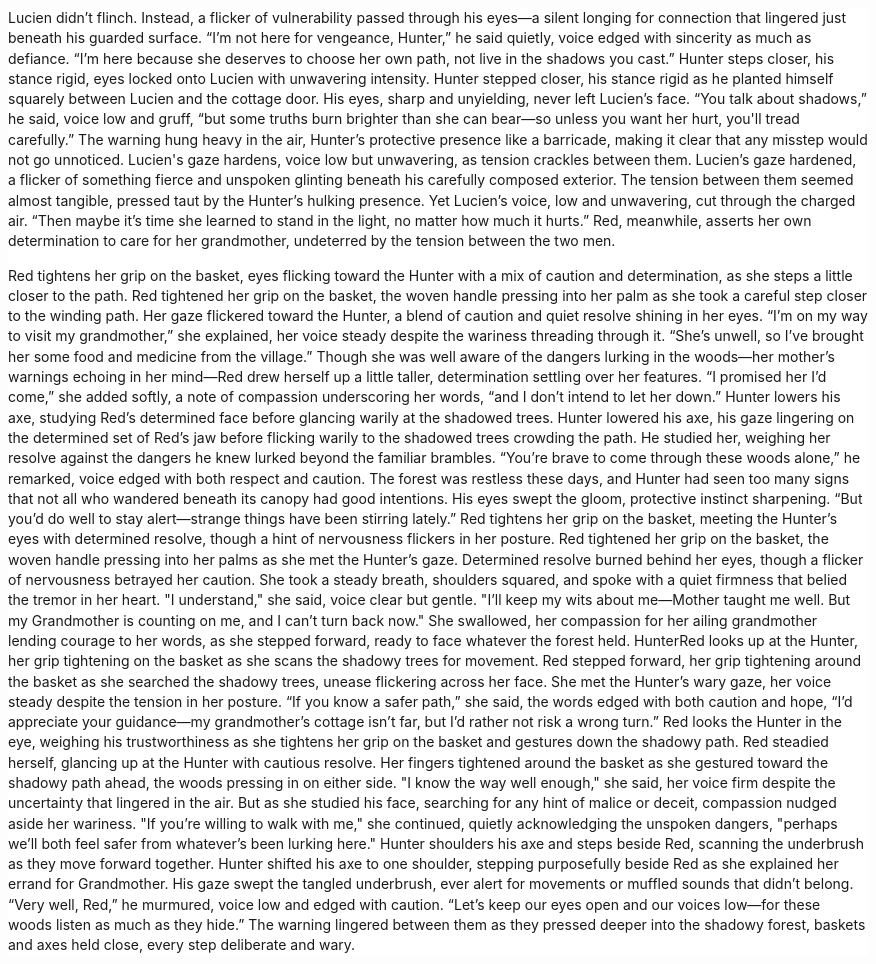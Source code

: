 Lucien didn’t flinch. Instead, a flicker of vulnerability passed through his eyes—a silent longing for connection that lingered just beneath his guarded surface. “I’m not here for vengeance, Hunter,” he said quietly, voice edged with sincerity as much as defiance. “I’m here because she deserves to choose her own path, not live in the shadows you cast.”
Hunter steps closer, his stance rigid, eyes locked onto Lucien with unwavering intensity. Hunter stepped closer, his stance rigid as he planted himself squarely between Lucien and the cottage door. His eyes, sharp and unyielding, never left Lucien’s face. “You talk about shadows,” he said, voice low and gruff, “but some truths burn brighter than she can bear—so unless you want her hurt, you'll tread carefully.” The warning hung heavy in the air, Hunter’s protective presence like a barricade, making it clear that any misstep would not go unnoticed.
Lucien's gaze hardens, voice low but unwavering, as tension crackles between them. Lucien’s gaze hardened, a flicker of something fierce and unspoken glinting beneath his carefully composed exterior. The tension between them seemed almost tangible, pressed taut by the Hunter’s hulking presence. Yet Lucien’s voice, low and unwavering, cut through the charged air. “Then maybe it’s time she learned to stand in the light, no matter how much it hurts.”
Red, meanwhile, asserts her own determination to care for her grandmother, undeterred by the tension between the two men.

Red tightens her grip on the basket, eyes flicking toward the Hunter with a mix of caution and determination, as she steps a little closer to the path. Red tightened her grip on the basket, the woven handle pressing into her palm as she took a careful step closer to the winding path. Her gaze flickered toward the Hunter, a blend of caution and quiet resolve shining in her eyes. “I’m on my way to visit my grandmother,” she explained, her voice steady despite the wariness threading through it. “She’s unwell, so I’ve brought her some food and medicine from the village.” Though she was well aware of the dangers lurking in the woods—her mother’s warnings echoing in her mind—Red drew herself up a little taller, determination settling over her features. “I promised her I’d come,” she added softly, a note of compassion underscoring her words, “and I don’t intend to let her down.”
Hunter lowers his axe, studying Red’s determined face before glancing warily at the shadowed trees. Hunter lowered his axe, his gaze lingering on the determined set of Red’s jaw before flicking warily to the shadowed trees crowding the path. He studied her, weighing her resolve against the dangers he knew lurked beyond the familiar brambles. “You’re brave to come through these woods alone,” he remarked, voice edged with both respect and caution. The forest was restless these days, and Hunter had seen too many signs that not all who wandered beneath its canopy had good intentions. His eyes swept the gloom, protective instinct sharpening. “But you’d do well to stay alert—strange things have been stirring lately.”
Red tightens her grip on the basket, meeting the Hunter’s eyes with determined resolve, though a hint of nervousness flickers in her posture. Red tightened her grip on the basket, the woven handle pressing into her palms as she met the Hunter’s gaze. Determined resolve burned behind her eyes, though a flicker of nervousness betrayed her caution. She took a steady breath, shoulders squared, and spoke with a quiet firmness that belied the tremor in her heart. "I understand," she said, voice clear but gentle. "I’ll keep my wits about me—Mother taught me well. But my Grandmother is counting on me, and I can’t turn back now." She swallowed, her compassion for her ailing grandmother lending courage to her words, as she stepped forward, ready to face whatever the forest held.
HunterRed looks up at the Hunter, her grip tightening on the basket as she scans the shadowy trees for movement. Red stepped forward, her grip tightening around the basket as she searched the shadowy trees, unease flickering across her face. She met the Hunter’s wary gaze, her voice steady despite the tension in her posture. “If you know a safer path,” she said, the words edged with both caution and hope, “I’d appreciate your guidance—my grandmother’s cottage isn’t far, but I’d rather not risk a wrong turn.”
Red looks the Hunter in the eye, weighing his trustworthiness as she tightens her grip on the basket and gestures down the shadowy path. Red steadied herself, glancing up at the Hunter with cautious resolve. Her fingers tightened around the basket as she gestured toward the shadowy path ahead, the woods pressing in on either side. "I know the way well enough," she said, her voice firm despite the uncertainty that lingered in the air. But as she studied his face, searching for any hint of malice or deceit, compassion nudged aside her wariness. "If you’re willing to walk with me," she continued, quietly acknowledging the unspoken dangers, "perhaps we’ll both feel safer from whatever’s been lurking here."
Hunter shoulders his axe and steps beside Red, scanning the underbrush as they move forward together. Hunter shifted his axe to one shoulder, stepping purposefully beside Red as she explained her errand for Grandmother. His gaze swept the tangled underbrush, ever alert for movements or muffled sounds that didn’t belong. “Very well, Red,” he murmured, voice low and edged with caution. “Let’s keep our eyes open and our voices low—for these woods listen as much as they hide.” The warning lingered between them as they pressed deeper into the shadowy forest, baskets and axes held close, every step deliberate and wary.